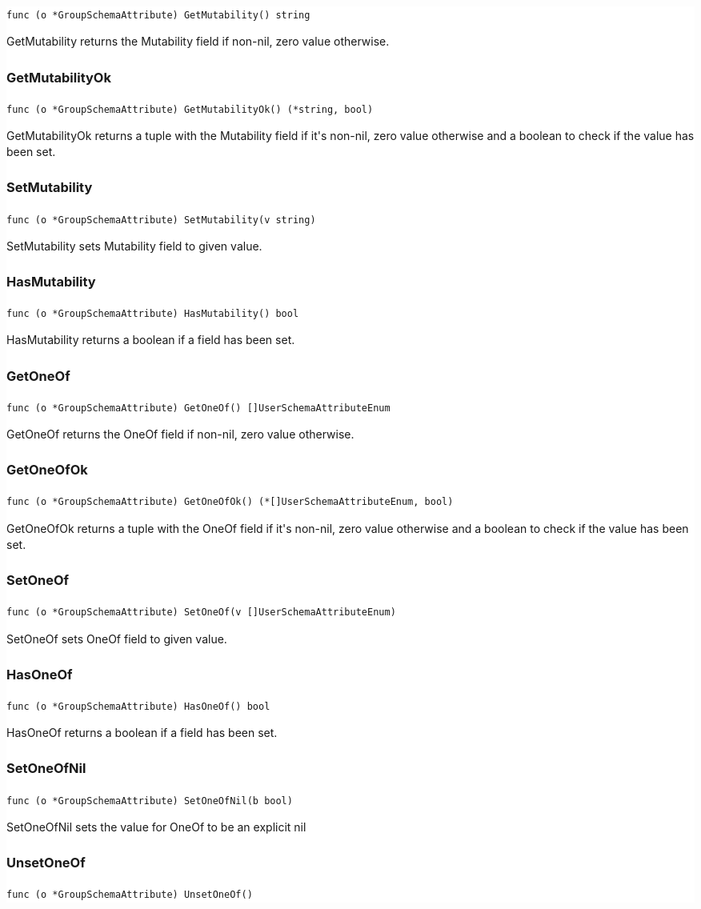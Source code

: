 `func (o *GroupSchemaAttribute) GetMutability() string`

GetMutability returns the Mutability field if non-nil, zero value otherwise.

### GetMutabilityOk

`func (o *GroupSchemaAttribute) GetMutabilityOk() (*string, bool)`

GetMutabilityOk returns a tuple with the Mutability field if it's non-nil, zero value otherwise
and a boolean to check if the value has been set.

### SetMutability

`func (o *GroupSchemaAttribute) SetMutability(v string)`

SetMutability sets Mutability field to given value.

### HasMutability

`func (o *GroupSchemaAttribute) HasMutability() bool`

HasMutability returns a boolean if a field has been set.

### GetOneOf

`func (o *GroupSchemaAttribute) GetOneOf() []UserSchemaAttributeEnum`

GetOneOf returns the OneOf field if non-nil, zero value otherwise.

### GetOneOfOk

`func (o *GroupSchemaAttribute) GetOneOfOk() (*[]UserSchemaAttributeEnum, bool)`

GetOneOfOk returns a tuple with the OneOf field if it's non-nil, zero value otherwise
and a boolean to check if the value has been set.

### SetOneOf

`func (o *GroupSchemaAttribute) SetOneOf(v []UserSchemaAttributeEnum)`

SetOneOf sets OneOf field to given value.

### HasOneOf

`func (o *GroupSchemaAttribute) HasOneOf() bool`

HasOneOf returns a boolean if a field has been set.

### SetOneOfNil

`func (o *GroupSchemaAttribute) SetOneOfNil(b bool)`

 SetOneOfNil sets the value for OneOf to be an explicit nil

### UnsetOneOf
`func (o *GroupSchemaAttribute) UnsetOneOf()`
